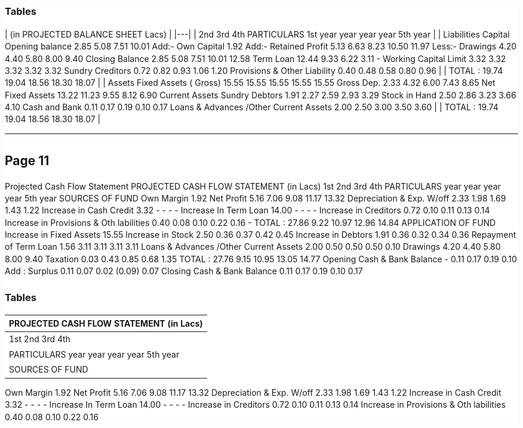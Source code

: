 ### Tables

| (in
PROJECTED BALANCE SHEET Lacs) |
|---|
| 2nd 3rd 4th
PARTICULARS 1st year year year year 5th year |
| Liabilities
Capital
Opening balance 2.85 5.08 7.51 10.01
Add:- Own Capital 1.92
Add:- Retained Profit 5.13 6.63 8.23 10.50 11.97
Less:- Drawings 4.20 4.40 5.80 8.00 9.40
Closing Balance 2.85 5.08 7.51 10.01 12.58
Term Loan 12.44 9.33 6.22 3.11 -
Working Capital Limit 3.32 3.32 3.32 3.32 3.32
Sundry Creditors 0.72 0.82 0.93 1.06 1.20
Provisions & Other Liability 0.40 0.48 0.58 0.80 0.96 |
| TOTAL : 19.74 19.04 18.56 18.30 18.07 |
| Assets
Fixed Assets ( Gross) 15.55 15.55 15.55 15.55 15.55
Gross Dep. 2.33 4.32 6.00 7.43 8.65
Net Fixed Assets 13.22 11.23 9.55 8.12 6.90
Current Assets
Sundry Debtors 1.91 2.27 2.59 2.93 3.29
Stock in Hand 2.50 2.86 3.23 3.66 4.10
Cash and Bank 0.11 0.17 0.19 0.10 0.17
Loans & Advances /Other Current Assets 2.00 2.50 3.00 3.50 3.60 |
| TOTAL : 19.74 19.04 18.56 18.30 18.07 |

---

## Page 11

Projected Cash Flow Statement PROJECTED CASH FLOW STATEMENT (in Lacs) 1st 2nd 3rd 4th PARTICULARS year year year year 5th year SOURCES OF FUND Own Margin 1.92 Net Profit 5.16 7.06 9.08 11.17 13.32 Depreciation & Exp. W/off 2.33 1.98 1.69 1.43 1.22 Increase in Cash Credit 3.32 - - - - Increase In Term Loan 14.00 - - - - Increase in Creditors 0.72 0.10 0.11 0.13 0.14 Increase in Provisions & Oth labilities 0.40 0.08 0.10 0.22 0.16 - TOTAL : 27.86 9.22 10.97 12.96 14.84 APPLICATION OF FUND Increase in Fixed Assets 15.55 Increase in Stock 2.50 0.36 0.37 0.42 0.45 Increase in Debtors 1.91 0.36 0.32 0.34 0.36 Repayment of Term Loan 1.56 3.11 3.11 3.11 3.11 Loans & Advances /Other Current Assets 2.00 0.50 0.50 0.50 0.10 Drawings 4.20 4.40 5.80 8.00 9.40 Taxation 0.03 0.43 0.85 0.68 1.35 TOTAL : 27.76 9.15 10.95 13.05 14.77 Opening Cash & Bank Balance - 0.11 0.17 0.19 0.10 Add : Surplus 0.11 0.07 0.02 (0.09) 0.07 Closing Cash & Bank Balance 0.11 0.17 0.19 0.10 0.17

### Tables

| PROJECTED CASH FLOW STATEMENT (in Lacs) |
|---|
| 1st 2nd 3rd 4th
PARTICULARS year year year year 5th year |
| SOURCES OF FUND
Own Margin 1.92
Net Profit 5.16 7.06 9.08 11.17 13.32
Depreciation & Exp. W/off 2.33 1.98 1.69 1.43 1.22
Increase in Cash Credit 3.32 - - - -
Increase In Term Loan 14.00 - - - -
Increase in Creditors 0.72 0.10 0.11 0.13 0.14
Increase in Provisions & Oth labilities 0.40 0.08 0.10 0.22 0.16
